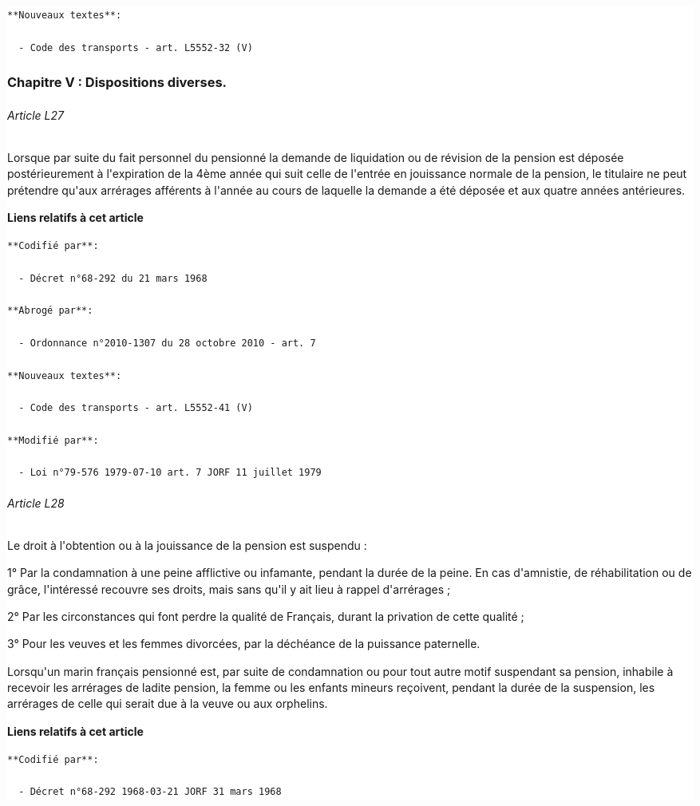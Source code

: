 	**Nouveaux textes**:

	  - Code des transports - art. L5552-32 (V)


### Chapitre V : Dispositions diverses.

###### Article L27

Lorsque par suite du fait personnel du pensionné la demande de liquidation ou de révision de la pension est déposée
postérieurement à l'expiration de la 4ème année qui suit celle de l'entrée en jouissance normale de la pension, le titulaire
ne peut prétendre qu'aux arrérages afférents à l'année au cours de laquelle la demande a été déposée et aux quatre années
antérieures.

**Liens relatifs à cet article**

	**Codifié par**:

	  - Décret n°68-292 du 21 mars 1968

	**Abrogé par**:

	  - Ordonnance n°2010-1307 du 28 octobre 2010 - art. 7

	**Nouveaux textes**:

	  - Code des transports - art. L5552-41 (V)

	**Modifié par**:

	  - Loi n°79-576 1979-07-10 art. 7 JORF 11 juillet 1979


###### Article L28

Le droit à l'obtention ou à la jouissance de la pension est suspendu :

1° Par la condamnation à une peine afflictive ou infamante, pendant la durée de la peine. En cas d'amnistie, de
réhabilitation ou de grâce, l'intéressé recouvre ses droits, mais sans qu'il y ait lieu à rappel d'arrérages ;

2° Par les circonstances qui font perdre la qualité de Français, durant la privation de cette qualité ;

3° Pour les veuves et les femmes divorcées, par la déchéance de la puissance paternelle.

Lorsqu'un marin français pensionné est, par suite de condamnation ou pour tout autre motif suspendant sa pension, inhabile à
recevoir les arrérages de ladite pension, la femme ou les enfants mineurs reçoivent, pendant la durée de la suspension, les
arrérages de celle qui serait due à la veuve ou aux orphelins.

**Liens relatifs à cet article**

	**Codifié par**:

	  - Décret n°68-292 1968-03-21 JORF 31 mars 1968
